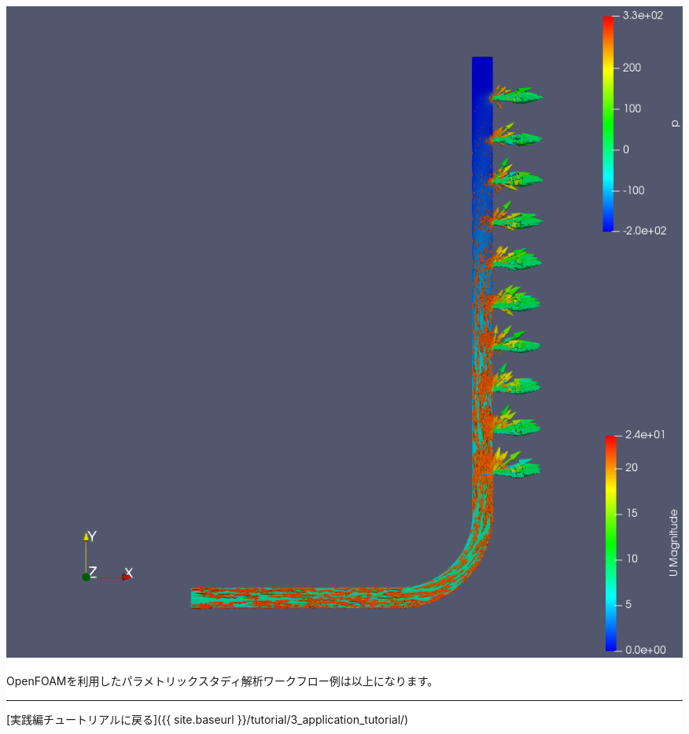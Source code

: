 ![img](./img/result_7.png "流入速度7m/s結果")


OpenFOAMを利用したパラメトリックスタディ解析ワークフロー例は以上になります。

--------
[実践編チュートリアルに戻る]({{ site.baseurl }}/tutorial/3_application_tutorial/)
